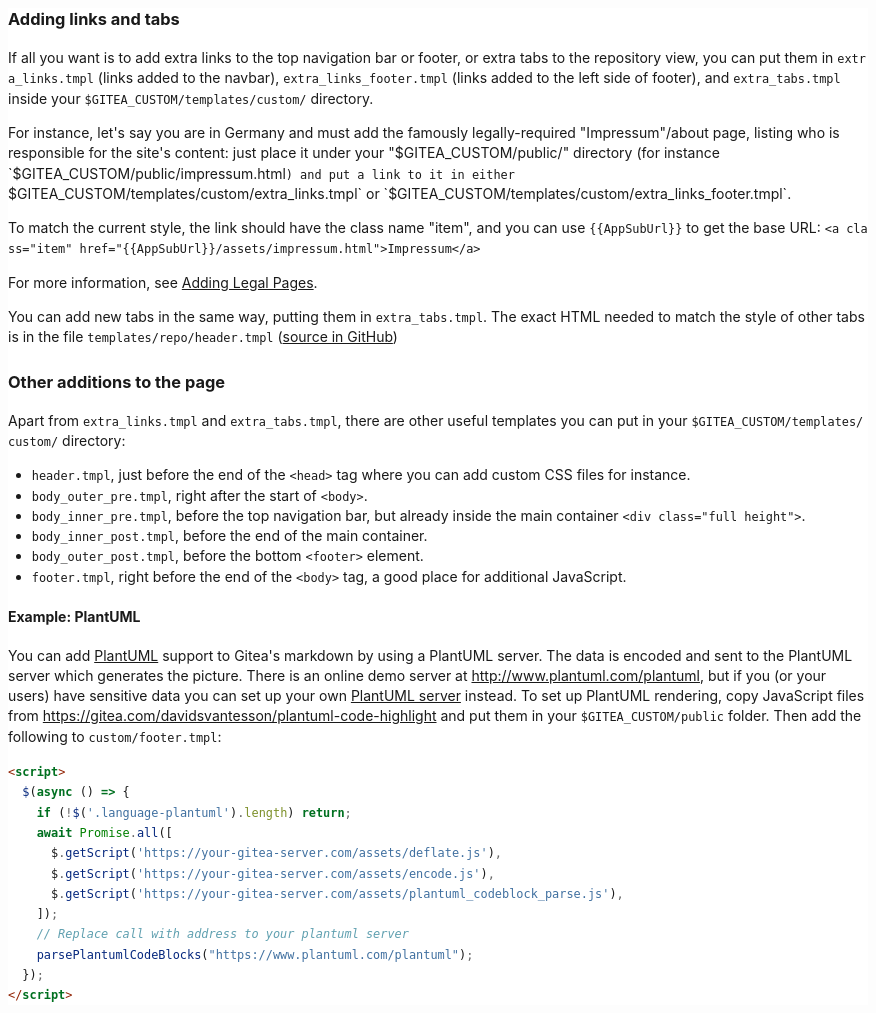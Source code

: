 ### Adding links and tabs

If all you want is to add extra links to the top navigation bar or footer, or extra tabs to the repository view, you can put them in `extra_links.tmpl` (links added to the navbar), `extra_links_footer.tmpl` (links added to the left side of footer), and `extra_tabs.tmpl` inside your `$GITEA_CUSTOM/templates/custom/` directory.

For instance, let's say you are in Germany and must add the famously legally-required "Impressum"/about page, listing who is responsible for the site's content:
just place it under your "$GITEA_CUSTOM/public/" directory (for instance `$GITEA_CUSTOM/public/impressum.html`) and put a link to it in either `$GITEA_CUSTOM/templates/custom/extra_links.tmpl` or `$GITEA_CUSTOM/templates/custom/extra_links_footer.tmpl`.

To match the current style, the link should have the class name "item", and you can use `{{AppSubUrl}}` to get the base URL:
`<a class="item" href="{{AppSubUrl}}/assets/impressum.html">Impressum</a>`

For more information, see [Adding Legal Pages](https://docs.gitea.io/pt-br/adding-legal-pages).

You can add new tabs in the same way, putting them in `extra_tabs.tmpl`.
The exact HTML needed to match the style of other tabs is in the file
`templates/repo/header.tmpl`
([source in GitHub](https://github.com/go-gitea/gitea/blob/main/templates/repo/header.tmpl))

### Other additions to the page

Apart from `extra_links.tmpl` and `extra_tabs.tmpl`, there are other useful templates you can put in your `$GITEA_CUSTOM/templates/custom/` directory:

- `header.tmpl`, just before the end of the `<head>` tag where you can add custom CSS files for instance.
- `body_outer_pre.tmpl`, right after the start of `<body>`.
- `body_inner_pre.tmpl`, before the top navigation bar, but already inside the main container `<div class="full height">`.
- `body_inner_post.tmpl`, before the end of the main container.
- `body_outer_post.tmpl`, before the bottom `<footer>` element.
- `footer.tmpl`, right before the end of the `<body>` tag, a good place for additional JavaScript.

#### Example: PlantUML

You can add [PlantUML](https://plantuml.com/) support to Gitea's markdown by using a PlantUML server.
The data is encoded and sent to the PlantUML server which generates the picture. There is an online
demo server at http://www.plantuml.com/plantuml, but if you (or your users) have sensitive data you
can set up your own [PlantUML server](https://plantuml.com/server) instead. To set up PlantUML rendering,
copy JavaScript files from https://gitea.com/davidsvantesson/plantuml-code-highlight and put them in your
`$GITEA_CUSTOM/public` folder. Then add the following to `custom/footer.tmpl`:

```html
<script>
  $(async () => {
    if (!$('.language-plantuml').length) return;
    await Promise.all([
      $.getScript('https://your-gitea-server.com/assets/deflate.js'),
      $.getScript('https://your-gitea-server.com/assets/encode.js'),
      $.getScript('https://your-gitea-server.com/assets/plantuml_codeblock_parse.js'),
    ]);
    // Replace call with address to your plantuml server
    parsePlantumlCodeBlocks("https://www.plantuml.com/plantuml");
  });
</script>
```
